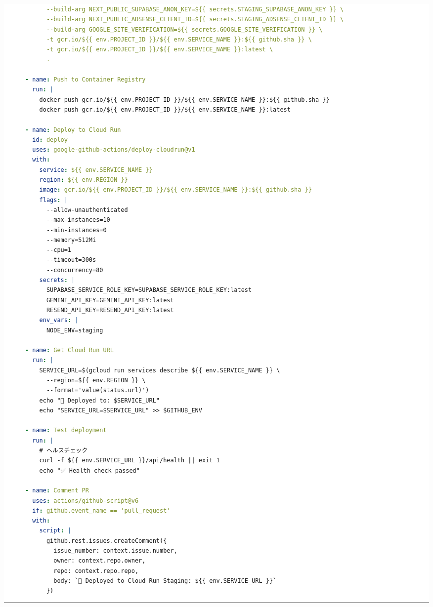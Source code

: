 ```yaml
            --build-arg NEXT_PUBLIC_SUPABASE_ANON_KEY=${{ secrets.STAGING_SUPABASE_ANON_KEY }} \
            --build-arg NEXT_PUBLIC_ADSENSE_CLIENT_ID=${{ secrets.STAGING_ADSENSE_CLIENT_ID }} \
            --build-arg GOOGLE_SITE_VERIFICATION=${{ secrets.GOOGLE_SITE_VERIFICATION }} \
            -t gcr.io/${{ env.PROJECT_ID }}/${{ env.SERVICE_NAME }}:${{ github.sha }} \
            -t gcr.io/${{ env.PROJECT_ID }}/${{ env.SERVICE_NAME }}:latest \
            .

      - name: Push to Container Registry
        run: |
          docker push gcr.io/${{ env.PROJECT_ID }}/${{ env.SERVICE_NAME }}:${{ github.sha }}
          docker push gcr.io/${{ env.PROJECT_ID }}/${{ env.SERVICE_NAME }}:latest

      - name: Deploy to Cloud Run
        id: deploy
        uses: google-github-actions/deploy-cloudrun@v1
        with:
          service: ${{ env.SERVICE_NAME }}
          region: ${{ env.REGION }}
          image: gcr.io/${{ env.PROJECT_ID }}/${{ env.SERVICE_NAME }}:${{ github.sha }}
          flags: |
            --allow-unauthenticated
            --max-instances=10
            --min-instances=0
            --memory=512Mi
            --cpu=1
            --timeout=300s
            --concurrency=80
          secrets: |
            SUPABASE_SERVICE_ROLE_KEY=SUPABASE_SERVICE_ROLE_KEY:latest
            GEMINI_API_KEY=GEMINI_API_KEY:latest
            RESEND_API_KEY=RESEND_API_KEY:latest
          env_vars: |
            NODE_ENV=staging

      - name: Get Cloud Run URL
        run: |
          SERVICE_URL=$(gcloud run services describe ${{ env.SERVICE_NAME }} \
            --region=${{ env.REGION }} \
            --format='value(status.url)')
          echo "🚀 Deployed to: $SERVICE_URL"
          echo "SERVICE_URL=$SERVICE_URL" >> $GITHUB_ENV

      - name: Test deployment
        run: |
          # ヘルスチェック
          curl -f ${{ env.SERVICE_URL }}/api/health || exit 1
          echo "✅ Health check passed"

      - name: Comment PR
        uses: actions/github-script@v6
        if: github.event_name == 'pull_request'
        with:
          script: |
            github.rest.issues.createComment({
              issue_number: context.issue.number,
              owner: context.repo.owner,
              repo: context.repo.repo,
              body: `🚀 Deployed to Cloud Run Staging: ${{ env.SERVICE_URL }}`
            })
```

---